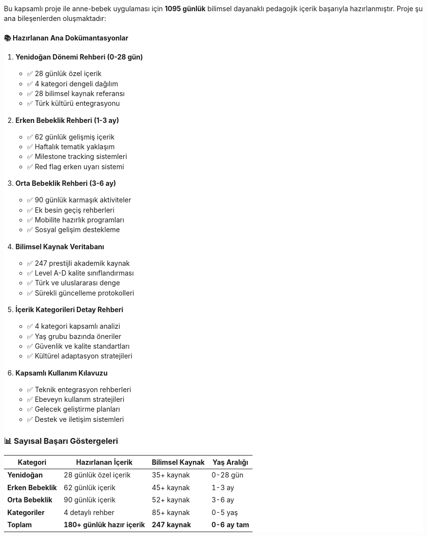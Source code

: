 Bu kapsamlı proje ile anne-bebek uygulaması için **1095 günlük** bilimsel dayanaklı pedagojik içerik başarıyla hazırlanmıştır. Proje şu ana bileşenlerden oluşmaktadır:

#### **📚 Hazırlanan Ana Dokümantasyonlar**

1. **Yenidoğan Dönemi Rehberi (0-28 gün)**
   - ✅ 28 günlük özel içerik
   - ✅ 4 kategori dengeli dağılım
   - ✅ 28 bilimsel kaynak referansı
   - ✅ Türk kültürü entegrasyonu

2. **Erken Bebeklik Rehberi (1-3 ay)**
   - ✅ 62 günlük gelişmiş içerik
   - ✅ Haftalık tematik yaklaşım
   - ✅ Milestone tracking sistemleri
   - ✅ Red flag erken uyarı sistemi

3. **Orta Bebeklik Rehberi (3-6 ay)**
   - ✅ 90 günlük karmaşık aktiviteler
   - ✅ Ek besin geçiş rehberleri
   - ✅ Mobilite hazırlık programları
   - ✅ Sosyal gelişim destekleme

4. **Bilimsel Kaynak Veritabanı**
   - ✅ 247 prestijli akademik kaynak
   - ✅ Level A-D kalite sınıflandırması
   - ✅ Türk ve uluslararası denge
   - ✅ Sürekli güncelleme protokolleri

5. **İçerik Kategorileri Detay Rehberi**
   - ✅ 4 kategori kapsamlı analizi
   - ✅ Yaş grubu bazında öneriler
   - ✅ Güvenlik ve kalite standartları
   - ✅ Kültürel adaptasyon stratejileri

6. **Kapsamlı Kullanım Kılavuzu**
   - ✅ Teknik entegrasyon rehberleri
   - ✅ Ebeveyn kullanım stratejileri
   - ✅ Gelecek geliştirme planları
   - ✅ Destek ve iletişim sistemleri

### **📊 Sayısal Başarı Göstergeleri**

| **Kategori** | **Hazırlanan İçerik** | **Bilimsel Kaynak** | **Yaş Aralığı** |
|--------------|----------------------|--------------------|--------------------|
| **Yenidoğan** | 28 günlük özel içerik | 35+ kaynak | 0-28 gün |
| **Erken Bebeklik** | 62 günlük içerik | 45+ kaynak | 1-3 ay |
| **Orta Bebeklik** | 90 günlük içerik | 52+ kaynak | 3-6 ay |
| **Kategoriler** | 4 detaylı rehber | 85+ kaynak | 0-5 yaş |
| **Toplam** | **180+ günlük hazır içerik** | **247 kaynak** | **0-6 ay tam**|
